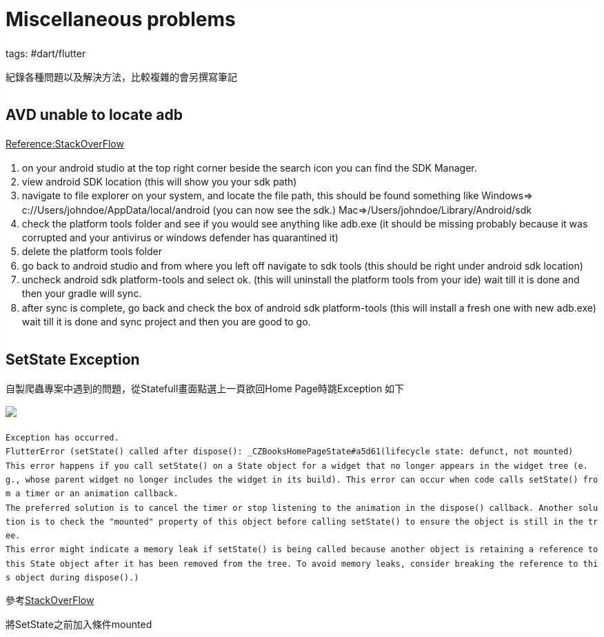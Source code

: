 # Miscellaneous problems

tags: #dart/flutter

紀錄各種問題以及解決方法，比較複雜的會另撰寫筆記

## AVD unable to locate adb

[Reference:StackOverFlow](https://stackoverflow.com/questions/39036796/unable-to-locate-adb-using-android-studio)

1. on your android studio at the top right corner beside the search icon you can find the SDK Manager.
2. view android SDK location (this will show you your sdk path)
3. navigate to file explorer on your system, and locate the file path, this should be found something like Windows=> c://Users/johndoe/AppData/local/android (you can now see the sdk.) Mac=>/Users/johndoe/Library/Android/sdk
4. check the platform tools folder and see if you would see anything like adb.exe (it should be missing probably because it was corrupted and your antivirus or windows defender has quarantined it)
5. delete the platform tools folder
6. go back to android studio and from where you left off navigate to sdk tools (this should be right under android sdk location)
7. uncheck android sdk platform-tools and select ok. (this will uninstall the platform tools from your ide) wait till it is done and then your gradle will sync.
8. after sync is complete, go back and check the box of android sdk platform-tools (this will install a fresh one with new adb.exe) wait till it is done and sync project and then you are good to go.

## SetState Exception

自製爬蟲專案中遇到的問題，從Statefull畫面點選上一頁欲回Home Page時跳Exception 如下

![](https://i.imgur.com/pQRI9eS.png)

```
Exception has occurred.
FlutterError (setState() called after dispose(): _CZBooksHomePageState#a5d61(lifecycle state: defunct, not mounted)
This error happens if you call setState() on a State object for a widget that no longer appears in the widget tree (e.g., whose parent widget no longer includes the widget in its build). This error can occur when code calls setState() from a timer or an animation callback.
The preferred solution is to cancel the timer or stop listening to the animation in the dispose() callback. Another solution is to check the "mounted" property of this object before calling setState() to ensure the object is still in the tree.
This error might indicate a memory leak if setState() is being called because another object is retaining a reference to this State object after it has been removed from the tree. To avoid memory leaks, consider breaking the reference to this object during dispose().)
```

參考[StackOverFlow](https://stackoverflow.com/questions/49340116/setstate-called-after-dispose)

將SetState之前加入條件mounted
